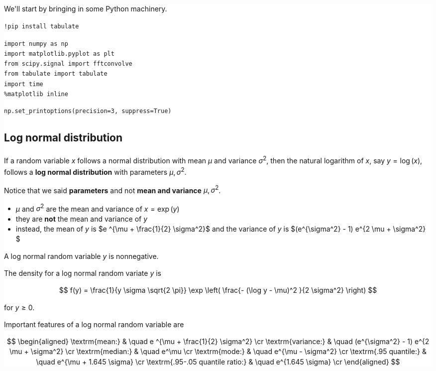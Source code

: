 We'll start by bringing in some Python machinery.




```{code-cell} python3
!pip install tabulate
```

```{code-cell} python3
import numpy as np
import matplotlib.pyplot as plt
from scipy.signal import fftconvolve
from tabulate import tabulate
import time
%matplotlib inline
```


```{code-cell} python3
np.set_printoptions(precision=3, suppress=True)
```




## Log normal distribution



If a random variable $x$ follows a normal distribution with mean $\mu$ and variance $\sigma^2$,
then the natural logarithm of $x$, say $y = \log(x)$, follows a **log normal distribution** with parameters $\mu, \sigma^2$.

Notice that we said **parameters** and not **mean and variance** $\mu,\sigma^2$.

 * $\mu$ and $\sigma^2$ are the mean and variance of $x = \exp (y)$
 * they are **not** the mean and variance of $y$
 * instead, the  mean of $y$ is $e ^{\mu + \frac{1}{2} \sigma^2}$ and the variance of $y$ is $(e^{\sigma^2} - 1) e^{2 \mu + \sigma^2} $

A log normal  random variable $y$ is nonnegative.


The density for a log normal random variate $y$ is

$$ f(y) = \frac{1}{y \sigma \sqrt{2 \pi}} \exp \left(  \frac{- (\log y - \mu)^2 }{2 \sigma^2} \right) $$

for $y \geq 0$.


Important features of a log normal random variable are

$$
\begin{aligned}
 \textrm{mean:} & \quad e ^{\mu + \frac{1}{2} \sigma^2} \cr
 \textrm{variance:}  & \quad (e^{\sigma^2} - 1) e^{2 \mu + \sigma^2} \cr
  \textrm{median:} & \quad e^\mu \cr
 \textrm{mode:} & \quad e^{\mu - \sigma^2} \cr
 \textrm{.95 quantile:} & \quad e^{\mu + 1.645 \sigma} \cr
 \textrm{.95-.05 quantile ratio:}  & \quad e^{1.645 \sigma} \cr
 \end{aligned}
$$
